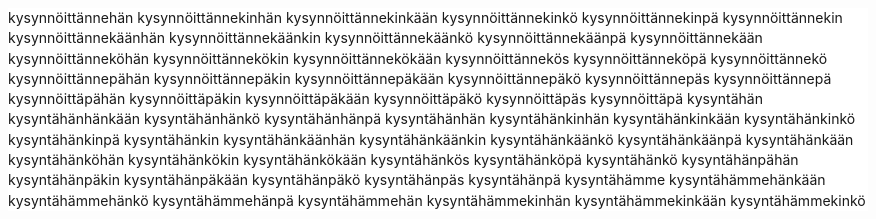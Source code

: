 kysynnöittännehän
kysynnöittännekinhän
kysynnöittännekinkään
kysynnöittännekinkö
kysynnöittännekinpä
kysynnöittännekin
kysynnöittännekäänhän
kysynnöittännekäänkin
kysynnöittännekäänkö
kysynnöittännekäänpä
kysynnöittännekään
kysynnöittänneköhän
kysynnöittännekökin
kysynnöittännekökään
kysynnöittännekös
kysynnöittänneköpä
kysynnöittännekö
kysynnöittännepähän
kysynnöittännepäkin
kysynnöittännepäkään
kysynnöittännepäkö
kysynnöittännepäs
kysynnöittännepä
kysynnöittäpähän
kysynnöittäpäkin
kysynnöittäpäkään
kysynnöittäpäkö
kysynnöittäpäs
kysynnöittäpä
kysyntähän
kysyntähänhänkään
kysyntähänhänkö
kysyntähänhänpä
kysyntähänhän
kysyntähänkinhän
kysyntähänkinkään
kysyntähänkinkö
kysyntähänkinpä
kysyntähänkin
kysyntähänkäänhän
kysyntähänkäänkin
kysyntähänkäänkö
kysyntähänkäänpä
kysyntähänkään
kysyntähänköhän
kysyntähänkökin
kysyntähänkökään
kysyntähänkös
kysyntähänköpä
kysyntähänkö
kysyntähänpähän
kysyntähänpäkin
kysyntähänpäkään
kysyntähänpäkö
kysyntähänpäs
kysyntähänpä
kysyntähämme
kysyntähämmehänkään
kysyntähämmehänkö
kysyntähämmehänpä
kysyntähämmehän
kysyntähämmekinhän
kysyntähämmekinkään
kysyntähämmekinkö